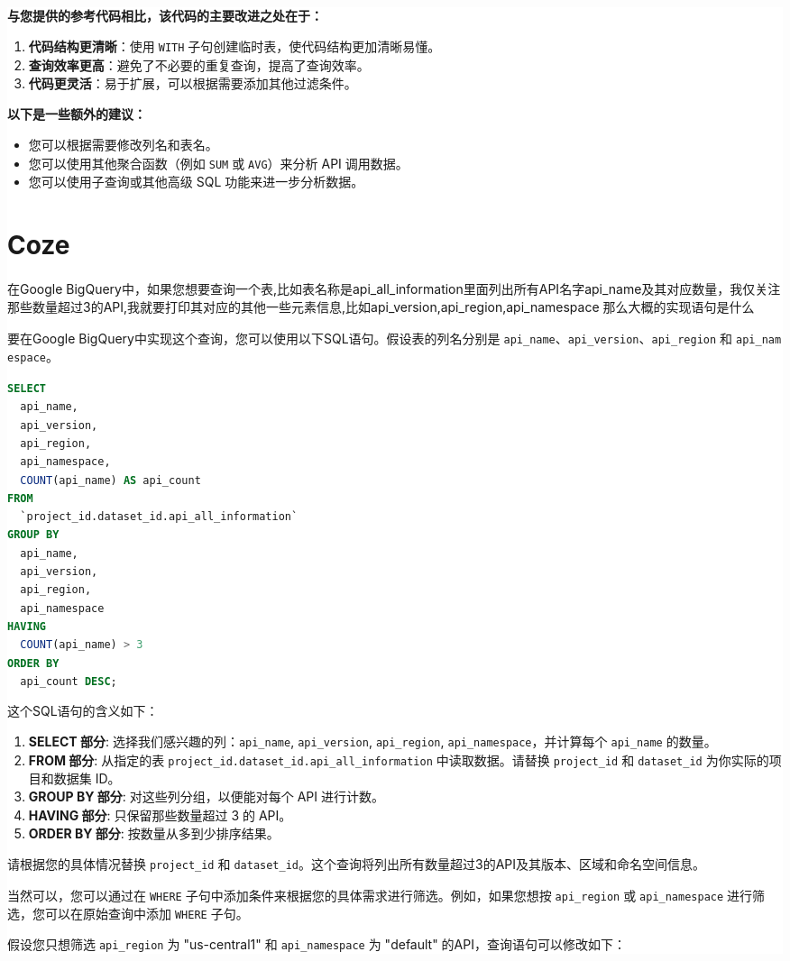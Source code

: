 **与您提供的参考代码相比，该代码的主要改进之处在于：**

1. **代码结构更清晰**：使用 `WITH` 子句创建临时表，使代码结构更加清晰易懂。
2. **查询效率更高**：避免了不必要的重复查询，提高了查询效率。
3. **代码更灵活**：易于扩展，可以根据需要添加其他过滤条件。

**以下是一些额外的建议：**

* 您可以根据需要修改列名和表名。
* 您可以使用其他聚合函数（例如 `SUM` 或 `AVG`）来分析 API 调用数据。
* 您可以使用子查询或其他高级 SQL 功能来进一步分析数据。

# Coze 
在Google BigQuery中，如果您想要查询一个表,比如表名称是api_all_information里面列出所有API名字api_name及其对应数量，我仅关注那些数量超过3的API,我就要打印其对应的其他一些元素信息,比如api_version,api_region,api_namespace 那么大概的实现语句是什么

要在Google BigQuery中实现这个查询，您可以使用以下SQL语句。假设表的列名分别是 `api_name`、`api_version`、`api_region` 和 `api_namespace`。

```sql
SELECT 
  api_name,
  api_version,
  api_region,
  api_namespace,
  COUNT(api_name) AS api_count
FROM 
  `project_id.dataset_id.api_all_information`
GROUP BY 
  api_name, 
  api_version, 
  api_region, 
  api_namespace
HAVING 
  COUNT(api_name) > 3
ORDER BY 
  api_count DESC;
```

这个SQL语句的含义如下：

1. **SELECT 部分**: 选择我们感兴趣的列：`api_name`, `api_version`, `api_region`, `api_namespace`，并计算每个 `api_name` 的数量。
2. **FROM 部分**: 从指定的表 `project_id.dataset_id.api_all_information` 中读取数据。请替换 `project_id` 和 `dataset_id` 为你实际的项目和数据集 ID。
3. **GROUP BY 部分**: 对这些列分组，以便能对每个 API 进行计数。
4. **HAVING 部分**: 只保留那些数量超过 3 的 API。
5. **ORDER BY 部分**: 按数量从多到少排序结果。

请根据您的具体情况替换 `project_id` 和 `dataset_id`。这个查询将列出所有数量超过3的API及其版本、区域和命名空间信息。

当然可以，您可以通过在 `WHERE` 子句中添加条件来根据您的具体需求进行筛选。例如，如果您想按 `api_region` 或 `api_namespace` 进行筛选，您可以在原始查询中添加 `WHERE` 子句。

假设您只想筛选 `api_region` 为 "us-central1" 和 `api_namespace` 为 "default" 的API，查询语句可以修改如下：
